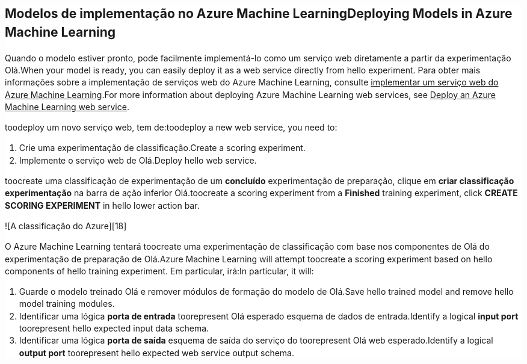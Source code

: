## <span data-ttu-id="f0036-356"><a name="mldeploy"></a>Modelos de implementação no Azure Machine Learning</span><span class="sxs-lookup"><span data-stu-id="f0036-356"><a name="mldeploy"></a>Deploying Models in Azure Machine Learning</span></span>
<span data-ttu-id="f0036-357">Quando o modelo estiver pronto, pode facilmente implementá-lo como um serviço web diretamente a partir da experimentação Olá.</span><span class="sxs-lookup"><span data-stu-id="f0036-357">When your model is ready, you can easily deploy it as a web service directly from hello experiment.</span></span> <span data-ttu-id="f0036-358">Para obter mais informações sobre a implementação de serviços web do Azure Machine Learning, consulte [implementar um serviço web do Azure Machine Learning](machine-learning-publish-a-machine-learning-web-service.md).</span><span class="sxs-lookup"><span data-stu-id="f0036-358">For more information about deploying Azure Machine Learning web services, see [Deploy an Azure Machine Learning web service](machine-learning-publish-a-machine-learning-web-service.md).</span></span>

<span data-ttu-id="f0036-359">toodeploy um novo serviço web, tem de:</span><span class="sxs-lookup"><span data-stu-id="f0036-359">toodeploy a new web service, you need to:</span></span>

1. <span data-ttu-id="f0036-360">Crie uma experimentação de classificação.</span><span class="sxs-lookup"><span data-stu-id="f0036-360">Create a scoring experiment.</span></span>
2. <span data-ttu-id="f0036-361">Implemente o serviço web de Olá.</span><span class="sxs-lookup"><span data-stu-id="f0036-361">Deploy hello web service.</span></span>

<span data-ttu-id="f0036-362">toocreate uma classificação de experimentação de um **concluído** experimentação de preparação, clique em **criar classificação experimentação** na barra de ação inferior Olá.</span><span class="sxs-lookup"><span data-stu-id="f0036-362">toocreate a scoring experiment from a **Finished** training experiment, click **CREATE SCORING EXPERIMENT** in hello lower action bar.</span></span>

![A classificação do Azure][18]

<span data-ttu-id="f0036-364">O Azure Machine Learning tentará toocreate uma experimentação de classificação com base nos componentes de Olá do experimentação de preparação de Olá.</span><span class="sxs-lookup"><span data-stu-id="f0036-364">Azure Machine Learning will attempt toocreate a scoring experiment based on hello components of hello training experiment.</span></span> <span data-ttu-id="f0036-365">Em particular, irá:</span><span class="sxs-lookup"><span data-stu-id="f0036-365">In particular, it will:</span></span>

1. <span data-ttu-id="f0036-366">Guarde o modelo treinado Olá e remover módulos de formação do modelo de Olá.</span><span class="sxs-lookup"><span data-stu-id="f0036-366">Save hello trained model and remove hello model training modules.</span></span>
2. <span data-ttu-id="f0036-367">Identificar uma lógica **porta de entrada** toorepresent Olá esperado esquema de dados de entrada.</span><span class="sxs-lookup"><span data-stu-id="f0036-367">Identify a logical **input port** toorepresent hello expected input data schema.</span></span>
3. <span data-ttu-id="f0036-368">Identificar uma lógica **porta de saída** esquema de saída do serviço do toorepresent Olá web esperado.</span><span class="sxs-lookup"><span data-stu-id="f0036-368">Identify a logical **output port** toorepresent hello expected web service output schema.</span></span>

